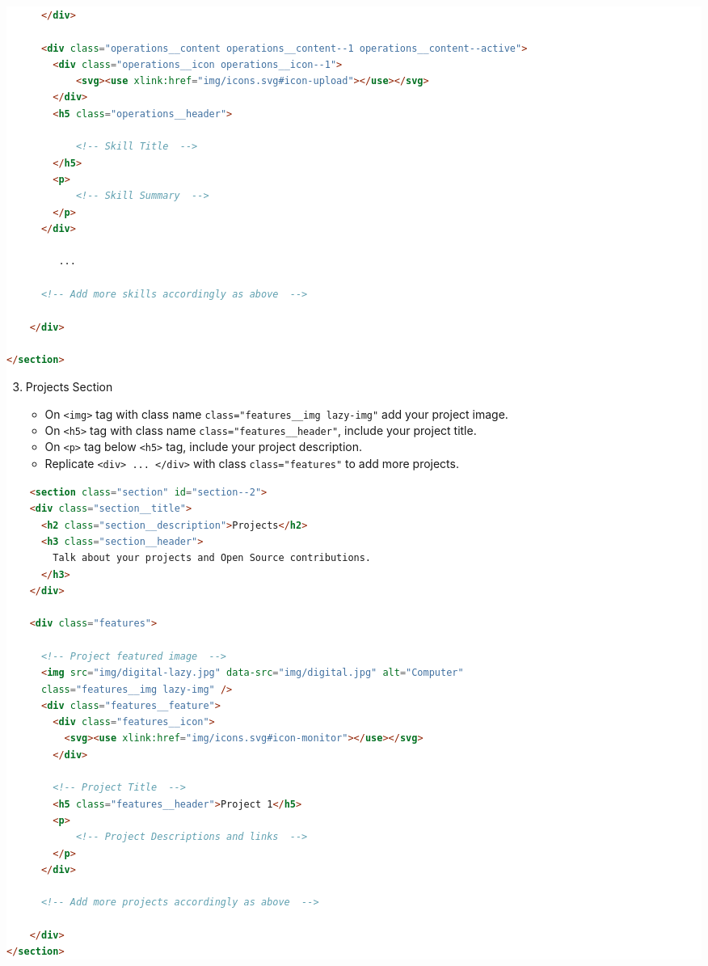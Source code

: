 ```html
      </div>
    
      <div class="operations__content operations__content--1 operations__content--active">
        <div class="operations__icon operations__icon--1">
            <svg><use xlink:href="img/icons.svg#icon-upload"></use></svg>
        </div>
        <h5 class="operations__header">
            
            <!-- Skill Title  -->
        </h5>
        <p>
            <!-- Skill Summary  -->
        </p>
      </div>

         ...

      <!-- Add more skills accordingly as above  -->

    </div>

</section>
```

3. Projects Section

    - On `<img>` tag with class name `class="features__img lazy-img"` add your project image.
    - On `<h5>` tag with class name `class="features__header"`, include your project title.
    - On `<p>` tag below `<h5>` tag, include your project description.
    - Replicate `<div> ... </div>` with class `class="features"` to add more projects.

```html
    <section class="section" id="section--2">
    <div class="section__title">
      <h2 class="section__description">Projects</h2>
      <h3 class="section__header">
        Talk about your projects and Open Source contributions.
      </h3>
    </div>

    <div class="features">

      <!-- Project featured image  -->
      <img src="img/digital-lazy.jpg" data-src="img/digital.jpg" alt="Computer"
      class="features__img lazy-img" />
      <div class="features__feature">
        <div class="features__icon">
          <svg><use xlink:href="img/icons.svg#icon-monitor"></use></svg>
        </div>

        <!-- Project Title  -->
        <h5 class="features__header">Project 1</h5>
        <p>
            <!-- Project Descriptions and links  -->
        </p>
      </div>

      <!-- Add more projects accordingly as above  -->
      
    </div>
</section>
```
